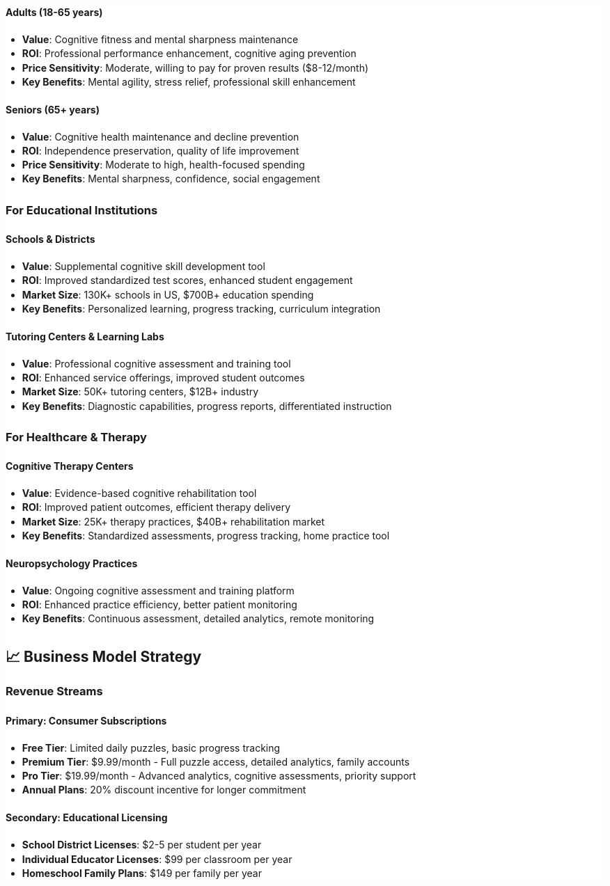 #### **Adults (18-65 years)**
- **Value**: Cognitive fitness and mental sharpness maintenance
- **ROI**: Professional performance enhancement, cognitive aging prevention
- **Price Sensitivity**: Moderate, willing to pay for proven results ($8-12/month)
- **Key Benefits**: Mental agility, stress relief, professional skill enhancement

#### **Seniors (65+ years)**
- **Value**: Cognitive health maintenance and decline prevention
- **ROI**: Independence preservation, quality of life improvement
- **Price Sensitivity**: Moderate to high, health-focused spending
- **Key Benefits**: Mental sharpness, confidence, social engagement

### **For Educational Institutions**

#### **Schools & Districts**
- **Value**: Supplemental cognitive skill development tool
- **ROI**: Improved standardized test scores, enhanced student engagement
- **Market Size**: 130K+ schools in US, $700B+ education spending
- **Key Benefits**: Personalized learning, progress tracking, curriculum integration

#### **Tutoring Centers & Learning Labs**
- **Value**: Professional cognitive assessment and training tool
- **ROI**: Enhanced service offerings, improved student outcomes
- **Market Size**: 50K+ tutoring centers, $12B+ industry
- **Key Benefits**: Diagnostic capabilities, progress reports, differentiated instruction

### **For Healthcare & Therapy**

#### **Cognitive Therapy Centers**
- **Value**: Evidence-based cognitive rehabilitation tool
- **ROI**: Improved patient outcomes, efficient therapy delivery
- **Market Size**: 25K+ therapy practices, $40B+ rehabilitation market
- **Key Benefits**: Standardized assessments, progress tracking, home practice tool

#### **Neuropsychology Practices**
- **Value**: Ongoing cognitive assessment and training platform
- **ROI**: Enhanced practice efficiency, better patient monitoring
- **Key Benefits**: Continuous assessment, detailed analytics, remote monitoring

## 📈 Business Model Strategy

### **Revenue Streams**

#### **Primary: Consumer Subscriptions**
- **Free Tier**: Limited daily puzzles, basic progress tracking
- **Premium Tier**: $9.99/month - Full puzzle access, detailed analytics, family accounts
- **Pro Tier**: $19.99/month - Advanced analytics, cognitive assessments, priority support
- **Annual Plans**: 20% discount incentive for longer commitment

#### **Secondary: Educational Licensing**
- **School District Licenses**: $2-5 per student per year
- **Individual Educator Licenses**: $99 per classroom per year
- **Homeschool Family Plans**: $149 per family per year
